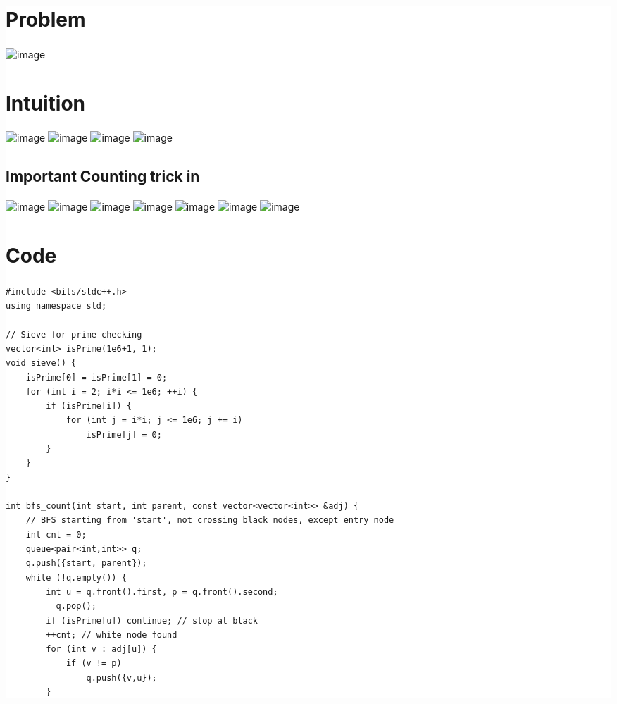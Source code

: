 # Problem
<img width="965" height="467" alt="image" src="https://github.com/user-attachments/assets/a072b20e-c064-430c-ac6d-ec81b559603c" />


# Intuition
<img width="780" height="161" alt="image" src="https://github.com/user-attachments/assets/0cc36610-6269-46ac-9542-ff351bdc6f63" />

<img width="940" height="326" alt="image" src="https://github.com/user-attachments/assets/551e926b-26d0-40dd-bb1d-e9e35883cac6" />
<img width="907" height="404" alt="image" src="https://github.com/user-attachments/assets/cffbbea4-9cce-4f64-8007-07a18a2abe61" />
<img width="882" height="685" alt="image" src="https://github.com/user-attachments/assets/e81c86e9-d3d2-483b-8ced-c3ea0bdbb534" />

## Important Counting trick in 
<img width="769" height="432" alt="image" src="https://github.com/user-attachments/assets/de812c7b-be16-4578-82eb-c5d783f6cfeb" />
<img width="726" height="422" alt="image" src="https://github.com/user-attachments/assets/55f84fbc-a25f-417e-8cfc-0863896d9259" />
<img width="760" height="319" alt="image" src="https://github.com/user-attachments/assets/170045b7-5e0b-43bd-b59e-1d70e8dd4f7b" />
<img width="755" height="512" alt="image" src="https://github.com/user-attachments/assets/26cddf43-dc9d-468d-bce5-09a9571cd991" />
<img width="769" height="346" alt="image" src="https://github.com/user-attachments/assets/dc393a11-1235-44e9-ac88-322399be2c50" />


<img width="1249" height="922" alt="image" src="https://github.com/user-attachments/assets/6a5bb9ce-9ced-410b-8bd1-ea5de8c58e2f" />
<img width="664" height="231" alt="image" src="https://github.com/user-attachments/assets/2c419799-1c94-4b1e-a87d-fd7b1c7190ca" />


# Code
```
#include <bits/stdc++.h>
using namespace std;
 
// Sieve for prime checking
vector<int> isPrime(1e6+1, 1);
void sieve() {
    isPrime[0] = isPrime[1] = 0;
    for (int i = 2; i*i <= 1e6; ++i) {
        if (isPrime[i]) {
            for (int j = i*i; j <= 1e6; j += i)
                isPrime[j] = 0;
        }
    }
}
 
int bfs_count(int start, int parent, const vector<vector<int>> &adj) {
    // BFS starting from 'start', not crossing black nodes, except entry node
    int cnt = 0;
    queue<pair<int,int>> q;
    q.push({start, parent});
    while (!q.empty()) {
        int u = q.front().first, p = q.front().second; 
          q.pop();
        if (isPrime[u]) continue; // stop at black
        ++cnt; // white node found
        for (int v : adj[u]) {
            if (v != p)
                q.push({v,u});
        }
```
